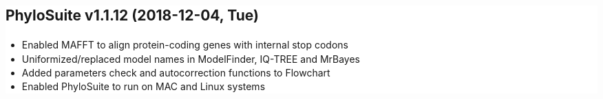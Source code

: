 ## PhyloSuite v1.1.12 (2018-12-04, Tue)
+ Enabled MAFFT to align protein-coding genes with internal stop codons
+ Uniformized/replaced model names in ModelFinder, IQ-TREE and MrBayes
+ Added parameters check and autocorrection functions to Flowchart
+ Enabled PhyloSuite to run on MAC and Linux systems


